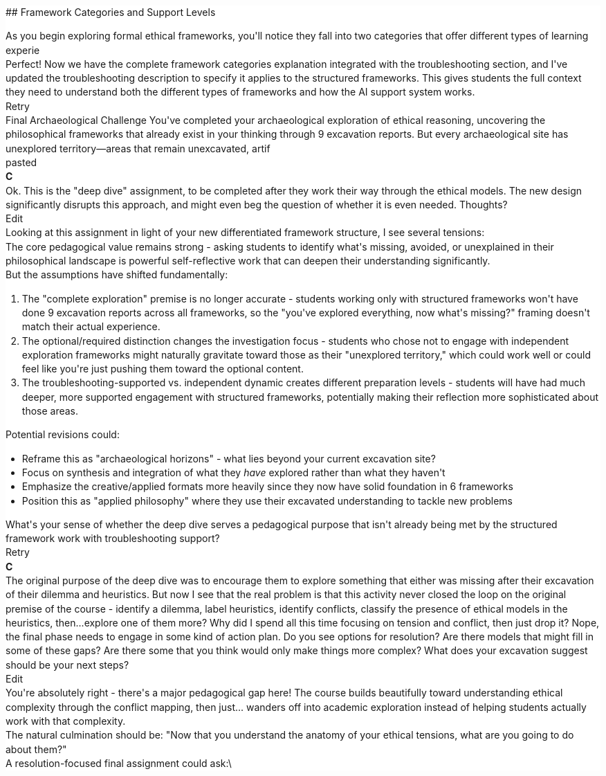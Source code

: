 \## Framework Categories and Support Levels

As you begin exploring formal ethical frameworks, you'll notice they fall into two categories that offer different types of learning experie\
Perfect! Now we have the complete framework categories explanation integrated with the troubleshooting section, and I've updated the troubleshooting description to specify it applies to the structured frameworks. This gives students the full context they need to understand both the different types of frameworks and how the AI support system works.\
Retry\
Final Archaeological Challenge You've completed your archaeological exploration of ethical reasoning, uncovering the philosophical frameworks that already exist in your thinking through 9 excavation reports. But every archaeological site has unexplored territory—areas that remain unexcavated, artif\
pasted\
**C**\
Ok. This is the "deep dive" assignment, to be completed after they work their way through the ethical models. The new design significantly disrupts this approach, and might even beg the question of whether it is even needed. Thoughts?\
Edit\
Looking at this assignment in light of your new differentiated framework structure, I see several tensions:\
The core pedagogical value remains strong - asking students to identify what's missing, avoided, or unexplained in their philosophical landscape is powerful self-reflective work that can deepen their understanding significantly.\
But the assumptions have shifted fundamentally:

1. The "complete exploration" premise is no longer accurate - students working only with structured frameworks won't have done 9 excavation reports across all frameworks, so the "you've explored everything, now what's missing?" framing doesn't match their actual experience.
1. The optional/required distinction changes the investigation focus - students who chose not to engage with independent exploration frameworks might naturally gravitate toward those as their "unexplored territory," which could work well or could feel like you're just pushing them toward the optional content.
1. The troubleshooting-supported vs. independent dynamic creates different preparation levels - students will have had much deeper, more supported engagement with structured frameworks, potentially making their reflection more sophisticated about those areas.

Potential revisions could:

- Reframe this as "archaeological horizons" - what lies beyond your current excavation site?
- Focus on synthesis and integration of what they *have* explored rather than what they haven't
- Emphasize the creative/applied formats more heavily since they now have solid foundation in 6 frameworks
- Position this as "applied philosophy" where they use their excavated understanding to tackle new problems

What's your sense of whether the deep dive serves a pedagogical purpose that isn't already being met by the structured framework work with troubleshooting support?\
Retry\
**C**\
The original purpose of the deep dive was to encourage them to explore something that either was missing after their excavation of their dilemma and heuristics. But now I see that the real problem is that this activity never closed the loop on the original premise of the course - identify a dilemma, label heuristics, identify conflicts, classify the presence of ethical models in the heuristics, then...explore one of them more? Why did I spend all this time focusing on tension and conflict, then just drop it? Nope, the final phase needs to engage in some kind of action plan. Do you see options for resolution? Are there models that might fill in some of these gaps? Are there some that you think would only make things more complex? What does your excavation suggest should be your next steps?\
Edit\
You're absolutely right - there's a major pedagogical gap here! The course builds beautifully toward understanding ethical complexity through the conflict mapping, then just... wanders off into academic exploration instead of helping students actually work with that complexity.\
The natural culmination should be: "Now that you understand the anatomy of your ethical tensions, what are you going to do about them?"\
A resolution-focused final assignment could ask:\